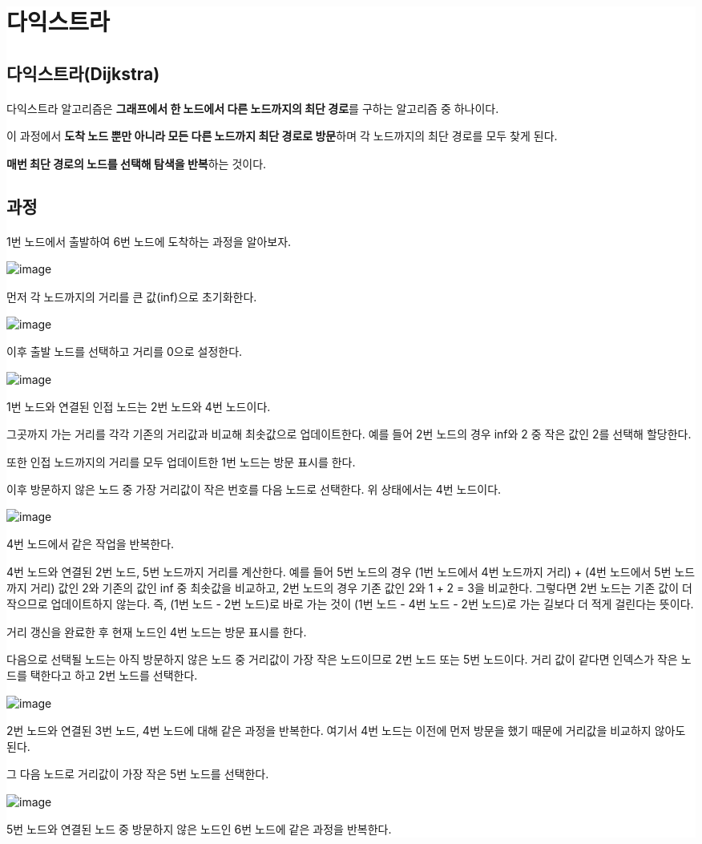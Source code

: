 # 다익스트라
## 다익스트라(Dijkstra)
다익스트라 알고리즘은 **그래프에서 한 노드에서 다른 노드까지의 최단 경로**를 구하는 알고리즘 중 하나이다.

이 과정에서 **도착 노드 뿐만 아니라 모든 다른 노드까지 최단 경로로 방문**하며 각 노드까지의 최단 경로를 모두 찾게 된다.

**매번 최단 경로의 노드를 선택해 탐색을 반복**하는 것이다.

## 과정
1번 노드에서 출발하여 6번 노드에 도착하는 과정을 알아보자.

<img width="980" alt="image" src="https://github.com/user-attachments/assets/5b8721c9-3d04-4688-8ae8-afa52b9d022c" />

먼저 각 노드까지의 거리를 큰 값(inf)으로 초기화한다.

<img width="980" alt="image" src="https://github.com/user-attachments/assets/0b321061-f982-4dfd-a37b-ef50a2a85e1e" />

이후 출발 노드를 선택하고 거리를 0으로 설정한다.

<img width="980" alt="image" src="https://github.com/user-attachments/assets/1b20f47a-2300-48a5-bb6d-953b277e6ea9" />

1번 노드와 연결된 인접 노드는 2번 노드와 4번 노드이다.

그곳까지 가는 거리를 각각 기존의 거리값과 비교해 최솟값으로 업데이트한다. 예를 들어 2번 노드의 경우 inf와 2 중 작은 값인 2를 선택해 할당한다.

또한 인접 노드까지의 거리를 모두 업데이트한 1번 노드는 방문 표시를 한다.

이후 방문하지 않은 노드 중 가장 거리값이 작은 번호를 다음 노드로 선택한다. 위 상태에서는 4번 노드이다.

<img width="980" alt="image" src="https://github.com/user-attachments/assets/f014e0df-6407-4ba0-82db-2fdae3e4d059" />

4번 노드에서 같은 작업을 반복한다.

4번 노드와 연결된 2번 노드, 5번 노드까지 거리를 계산한다.
예를 들어 5번 노드의 경우 (1번 노드에서 4번 노드까지 거리) + (4번 노드에서 5번 노드까지 거리) 값인 2와 기존의 값인 inf 중 최솟값을 비교하고, 2번 노드의 경우 기존 값인 2와 1 + 2 = 3을 비교한다.
그렇다면 2번 노드는 기존 값이 더 작으므로 업데이트하지 않는다.
즉, (1번 노드 - 2번 노드)로 바로 가는 것이 (1번 노드 - 4번 노드 - 2번 노드)로 가는 길보다 더 적게 걸린다는 뜻이다.

거리 갱신을 완료한 후 현재 노드인 4번 노드는 방문 표시를 한다.

다음으로 선택될 노드는 아직 방문하지 않은 노드 중 거리값이 가장 작은 노드이므로 2번 노드 또는 5번 노드이다. 거리 값이 같다면 인덱스가 작은 노드를 택한다고 하고 2번 노드를 선택한다.

<img width="980" alt="image" src="https://github.com/user-attachments/assets/4b5611e2-78ac-4bd3-93b1-d75721a918ad" />

2번 노드와 연결된 3번 노드, 4번 노드에 대해 같은 과정을 반복한다.
여기서 4번 노드는 이전에 먼저 방문을 했기 때문에 거리값을 비교하지 않아도 된다.

그 다음 노드로 거리값이 가장 작은 5번 노드를 선택한다.

<img width="980" alt="image" src="https://github.com/user-attachments/assets/7c75ceed-07bc-4f4f-96db-48153911e90c" />

5번 노드와 연결된 노드 중 방문하지 않은 노드인 6번 노드에 같은 과정을 반복한다.

